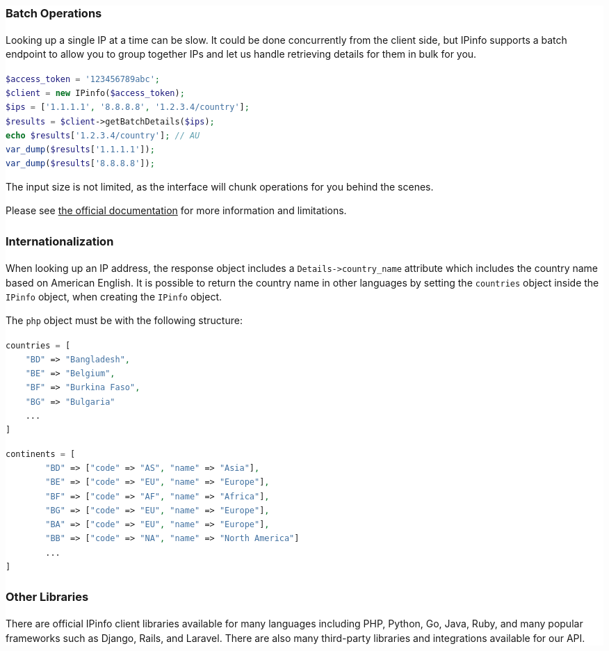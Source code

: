 ### Batch Operations

Looking up a single IP at a time can be slow. It could be done concurrently from the client side, but IPinfo supports a batch endpoint to allow you to group together IPs and let us handle retrieving details for them in bulk for you.

```php
$access_token = '123456789abc';
$client = new IPinfo($access_token);
$ips = ['1.1.1.1', '8.8.8.8', '1.2.3.4/country'];
$results = $client->getBatchDetails($ips);
echo $results['1.2.3.4/country']; // AU
var_dump($results['1.1.1.1']);
var_dump($results['8.8.8.8']);
```

The input size is not limited, as the interface will chunk operations for you behind the scenes.

Please see [the official documentation](https://ipinfo.io/developers/batch) for more information and limitations.

### Internationalization

When looking up an IP address, the response object includes a `Details->country_name` attribute which includes the country name based on American English. It is possible to return the country name in other languages by setting the `countries` object inside the `IPinfo` object, when creating the `IPinfo` object.

The `php` object must be with the following structure:

```php
countries = [
    "BD" => "Bangladesh",
    "BE" => "Belgium",
    "BF" => "Burkina Faso",
    "BG" => "Bulgaria"
    ...
]
```
```php
continents = [
        "BD" => ["code" => "AS", "name" => "Asia"],
        "BE" => ["code" => "EU", "name" => "Europe"],
        "BF" => ["code" => "AF", "name" => "Africa"],
        "BG" => ["code" => "EU", "name" => "Europe"],
        "BA" => ["code" => "EU", "name" => "Europe"],
        "BB" => ["code" => "NA", "name" => "North America"]
        ...
]
```

### Other Libraries

There are official IPinfo client libraries available for many languages including PHP, Python, Go, Java, Ruby, and many popular frameworks such as Django, Rails, and Laravel. There are also many third-party libraries and integrations available for our API.
